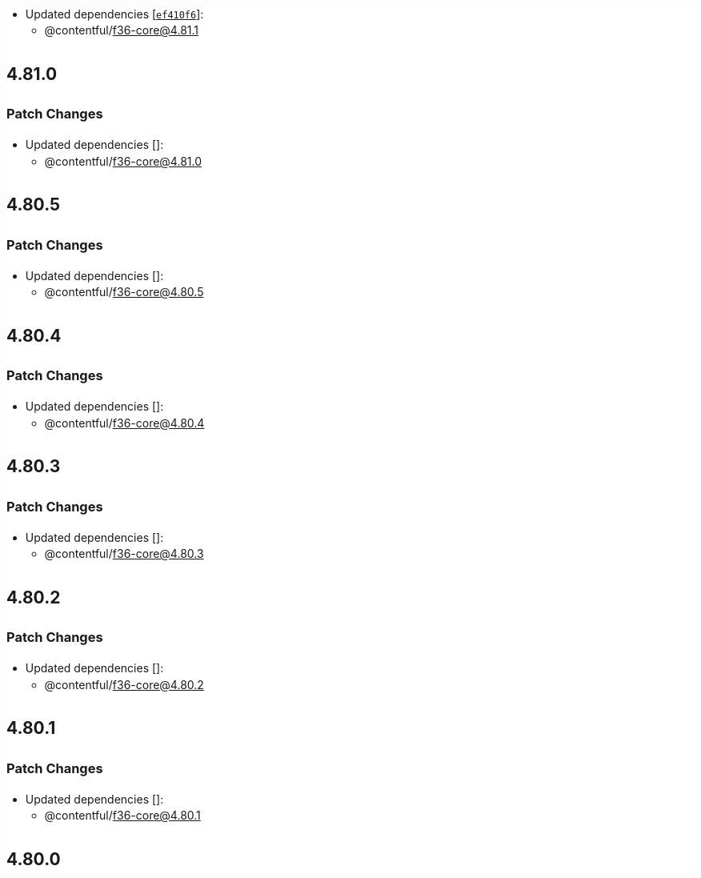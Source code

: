 - Updated dependencies [[`ef410f6`](https://github.com/contentful/forma-36/commit/ef410f64a37ec5b03f2a0a1881b79e23b20e0462)]:
  - @contentful/f36-core@4.81.1

## 4.81.0

### Patch Changes

- Updated dependencies []:
  - @contentful/f36-core@4.81.0

## 4.80.5

### Patch Changes

- Updated dependencies []:
  - @contentful/f36-core@4.80.5

## 4.80.4

### Patch Changes

- Updated dependencies []:
  - @contentful/f36-core@4.80.4

## 4.80.3

### Patch Changes

- Updated dependencies []:
  - @contentful/f36-core@4.80.3

## 4.80.2

### Patch Changes

- Updated dependencies []:
  - @contentful/f36-core@4.80.2

## 4.80.1

### Patch Changes

- Updated dependencies []:
  - @contentful/f36-core@4.80.1

## 4.80.0
